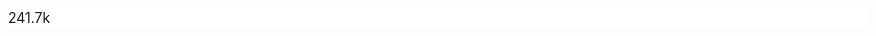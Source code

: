 <path stroke="SeaGreen" d="M695,605L695.5000,605C696,605,697,605,698,605C699,605,700,605,700.8333,605C701.6667,605,702.3333,605,703.1667,605C704,605,705,605,705.8333,605C706.6667,605,707.3333,605,708.1667,605C709,605,710,605,711,605C712,605,713,605,713.8333,605C714.6667,605,715.3333,605,716.1667,605C717,605,718,605,718.8333,605C719.6667,605,720.3333,605,721.1667,605C722,605,723,605,723.8333,605C724.6667,605,725.3333,605,726.1667,605C727,605,728,605,729,605C730,605,731,605,731.8333,605C732.6667,605,733.3333,605,734.1667,605C735,605,736,605,736.8333,605C737.6667,605,738.3333,605,739.1667,605C740,605,741,605,742,605C743,605,744,605,744.8333,605C745.6667,605,746.3333,605,747.1667,605C748,605,749,605,749.8333,605C750.6667,605,751.3333,605,752.1667,605C753,605,754,605,755,604.8333C756,604.6667,757,604.3333,757.8333,604.1667C758.6667,604,759.3333,604,760.1667,603.8333C761,603.6667,762,603.3333,762.8333,603C763.6667,602.6667,764.3333,602.3333,765.1667,602.1667C766,602,767,602,768,601.8333C769,601.6667,770,601.3333,770.8333,601.1667C771.6667,601,772.3333,601,773.1667,600.8333C774,600.6667,775,600.3333,775.8333,600C776.6667,599.6667,777.3333,599.3333,778.1667,599.1667C779,599,780,599,781,598.8333C782,598.6667,783,598.3333,783.8333,597.8333C784.6667,597.3333,785.3333,596.6667,786.1667,596C787,595.3333,788,594.6667,788.8333,594C789.6667,593.3333,790.3333,592.6667,791.1667,590.5000C792,588.3333,793,584.6667,794,582.1667C795,579.6667,796,578.3333,796.8333,577C797.6667,575.6667,798.3333,574.3333,799.1667,573C800,571.6667,801,570.3333,801.8333,568.8333C802.6667,567.3333,803.3333,565.6667,804.1667,564C805,562.3333,806,560.6667,807,559C808,557.3333,809,555.6667,809.8333,553C810.6667,550.3333,811.3333,546.6667,812.1667,544C813,541.3333,814,539.6667,814.8333,538C815.6667,536.3333,816.3333,534.6667,817.1667,533.5000C818,532.3333,819,531.6667,819.8333,530.6667C820.6667,529.6667,821.3333,528.3333,822.1667,526.6667C823,525,824,523,825,521.1667C826,519.3333,827,517.6667,827.8333,516C828.6667,514.3333,829.3333,512.6667,830.1667,510.8333C831,509,832,507,832.8333,505C833.6667,503,834.3333,501,835.1667,497.6667C836,494.3333,837,489.6667,838,486.1667C839,482.6667,840,480.3333,840.8333,478.3333C841.6667,476.3333,842.3333,474.6667,843.1667,472.8333C844,471,845,469,845.8333,467.1667C846.6667,465.3333,847.3333,463.6667,848.1667,462.1667C849,460.6667,850,459.3333,851,458C852,456.6667,853,455.3333,853.8333,455.8333C854.6667,456.3333,855.3333,458.6667,856.1667,459.1667C857,459.6667,858,458.3333,858.8333,457C859.6667,455.6667,860.3333,454.3333,861.1667,452.8333C862,451.3333,863,449.6667,864,448C865,446.3333,866,444.6667,866.8333,442.8333C867.6667,441,868.3333,439,869.1667,437.1667C870,435.3333,871,433.6667,871.8333,430.3333C872.6667,427,873.3333,422,874.1667,418.5000C875,415,876,413,877,410.8333C878,408.6667,879,406.3333,879.8333,404C880.6667,401.6667,881.3333,399.3333,882.1667,397C883,394.6667,884,392.3333,884.8333,389.8333C885.6667,387.3333,886.3333,384.6667,887.1667,382.1667C888,379.6667,889,377.3333,890,374C891,370.6667,892,366.3333,892.8333,363C893.6667,359.6667,894.3333,357.3333,895.1667,355.1667C896,353,897,351,897.8333,349.1667C898.6667,347.3333,899.3333,345.6667,900.1667,344.1667C901,342.6667,902,341.3333,903,340.1667C904,339,905,338,905.8333,337C906.6667,336,907.3333,335,908.1667,337.5000C909,340,910,346,910.8333,348.3333C911.6667,350.6667,912.3333,349.3333,913.1667,347.6667C914,346,915,344,915.8333,341.6667C916.6667,339.3333,917.3333,336.6667,918.1667,333.5000C919,330.3333,920,326.6667,921,322.6667C922,318.6667,923,314.3333,923.8333,309.6667C924.6667,305,925.3333,300,926.1667,286.6667C927,273.3333,928,251.6667,928.8333,237.8333C929.6667,224,930.3333,218,931.1667,212C932,206,933,200,934,194C935,188,936,182,936.8333,175.8333C937.6667,169.6667,938.3333,163.3333,939.1667,157C940,150.6667,941,144.3333,941.8333,138C942.6667,131.6667,943.3333,125.3333,944.1667,117.8333C945,110.3333,946,101.6667,947,94C948,86.3333,949,79.6667,949.8333,72.8333C950.6667,66,951.3333,59,952.1667,52C953,45,954,38,954.8333,29.3333C955.6667,20.6667,956.3333,10.3333,957.1667,5.1667C958,0,959,0,960,0C961,0,962,0,962.5000,0L963,0"></path></g><g class="labels-group"><text></text><text></text><text></text><text></text><text></text><text></text><text></text><text></text><text></text><text></text><text></text><text></text><text></text><text></text><text></text><text></text><text></text><text></text><text></text><text></text><text></text><text></text><text></text><text></text><text></text><text></text><text></text><text></text><text></text><text></text><text></text><text></text><text></text><text></text><text></text><text></text><text></text><text></text><text></text><text></text><text></text><text></text><text></text><text></text><text></text><text></text><text></text><text></text><text></text><text></text><text></text><text></text><text></text><text></text><text></text><text></text><text></text><text></text><text></text><text></text><text></text><text></text><text></text><text></text><text></text><text></text><text></text><text></text><text></text><text></text><text></text><text></text><text></text><text></text><text></text><text></text><text></text><text></text><text></text><text></text><text></text><text></text><text></text><text></text><text></text><text></text><text></text><text></text><text></text><text></text><text></text><text></text><text></text><text></text><text></text><text></text><text></text><text></text><text></text><text></text><text></text><text></text><text></text><text class="label" x="963" y="0" text-anchor="end" fill="SeaGreen" font-size="10" font-family="sans-serif" transform="translate(-12,10)">241.7k</text></g><g fill="none" stroke-width="6">